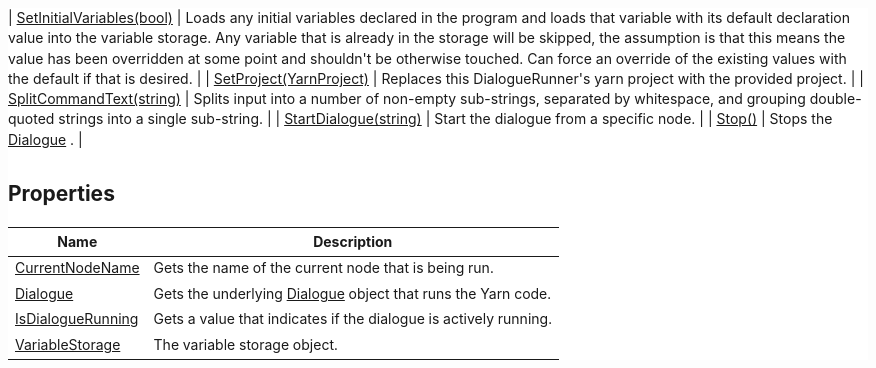 | [SetInitialVariables(bool)](yarn.unity.dialoguerunner.setinitialvariables.md)                                                                     | Loads any initial variables declared in the program and loads that variable with its default declaration value into the variable storage. Any variable that is already in the storage will be skipped, the assumption is that this means the value has been overridden at some point and shouldn't be otherwise touched. Can force an override of the existing values with the default if that is desired. |
| [SetProject(YarnProject)](yarn.unity.dialoguerunner.setproject.md)                                                                                | Replaces this DialogueRunner's yarn project with the provided project.                                                                                                                                                                                                                                                                                                                                     |
| [SplitCommandText(string)](yarn.unity.dialoguerunner.splitcommandtext.md)                                                                         | Splits input into a number of non-empty sub-strings, separated by whitespace, and grouping double-quoted strings into a single sub-string.                                                                                                                                                                                                                                                                 |
| [StartDialogue(string)](yarn.unity.dialoguerunner.startdialogue.md)                                                                               | Start the dialogue from a specific node.                                                                                                                                                                                                                                                                                                                                                                   |
| [Stop()](yarn.unity.dialoguerunner.stop.md)                                                                                                       | Stops the [Dialogue](yarn.unity.dialoguerunner.dialogue.md) .                                                                                                                                                                                                                                                                                                                                              |

## Properties

| Name                                                                | Description                                                                                           |
| ------------------------------------------------------------------- | ----------------------------------------------------------------------------------------------------- |
| [CurrentNodeName](yarn.unity.dialoguerunner.currentnodename.md)     | Gets the name of the current node that is being run.                                                  |
| [Dialogue](yarn.unity.dialoguerunner.dialogue.md)                   | Gets the underlying [Dialogue](yarn.unity.dialoguerunner.dialogue.md) object that runs the Yarn code. |
| [IsDialogueRunning](yarn.unity.dialoguerunner.isdialoguerunning.md) | Gets a value that indicates if the dialogue is actively running.                                      |
| [VariableStorage](yarn.unity.dialoguerunner.variablestorage.md)     | The variable storage object.                                                                          |
